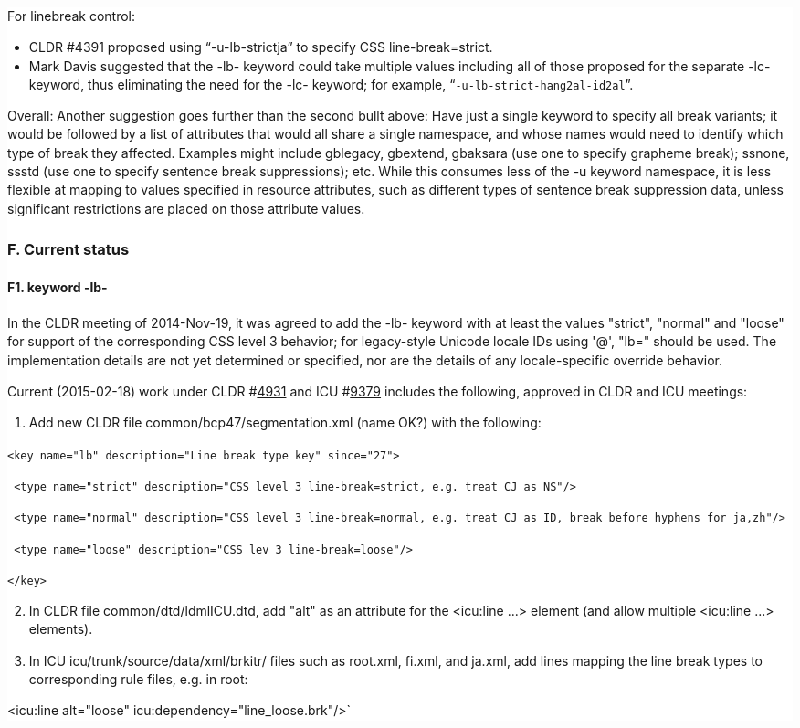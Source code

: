 For linebreak control:

*   CLDR #4391 proposed using “-u-lb-strictja” to specify CSS line-break=strict.
*   Mark Davis suggested that the -lb- keyword could take multiple values
    including all of those proposed for the separate -lc- keyword, thus
    eliminating the need for the -lc- keyword; for example,
    “`-u-lb-strict-hang2al-id2al`”.

Overall: Another suggestion goes further than the second bullt above: Have just
a single keyword to specify all break variants; it would be followed by a list
of attributes that would all share a single namespace, and whose names would
need to identify which type of break they affected. Examples might include
gblegacy, gbextend, gbaksara (use one to specify grapheme break); ssnone, ssstd
(use one to specify sentence break suppressions); etc. While this consumes less
of the -u keyword namespace, it is less flexible at mapping to values specified
in resource attributes, such as different types of sentence break suppression
data, unless significant restrictions are placed on those attribute values.

### F. Current status

#### F1. keyword -lb-

In the CLDR meeting of 2014-Nov-19, it was agreed to add the -lb- keyword with
at least the values "strict", "normal" and "loose" for support of the
corresponding CSS level 3 behavior; for legacy-style Unicode locale IDs using
'@', "lb=" should be used. The implementation details are not yet determined or
specified, nor are the details of any locale-specific override behavior.

Current (2015-02-18) work under CLDR
#[4931](http://unicode.org/cldr/trac/ticket/4931) and ICU
#[9379](http://bugs.icu-project.org/trac/ticket/9379) includes the following,
approved in CLDR and ICU meetings:

1. Add new CLDR file common/bcp47/segmentation.xml (name OK?) with the
following:

`<key name="lb" description="Line break type key" since="27">`

` <type name="strict" description="CSS level 3 line-break=strict, e.g. treat CJ
as NS"/>`

` <type name="normal" description="CSS level 3 line-break=normal, e.g. treat CJ
as ID, break before hyphens for ja,zh"/>`

` <type name="loose" description="CSS lev 3 line-break=loose"/>`

`</key>`

2. In CLDR file common/dtd/ldmlICU.dtd, add "alt" as an attribute for the
<icu:line ...> element (and allow multiple <icu:line ...> elements).

3. In ICU icu/trunk/source/data/xml/brkitr/ files such as root.xml, fi.xml, and
ja.xml, add lines mapping the line break types to corresponding rule files, e.g.
in root:

<icu:line alt="loose" icu:dependency="line_loose.brk"/>`

